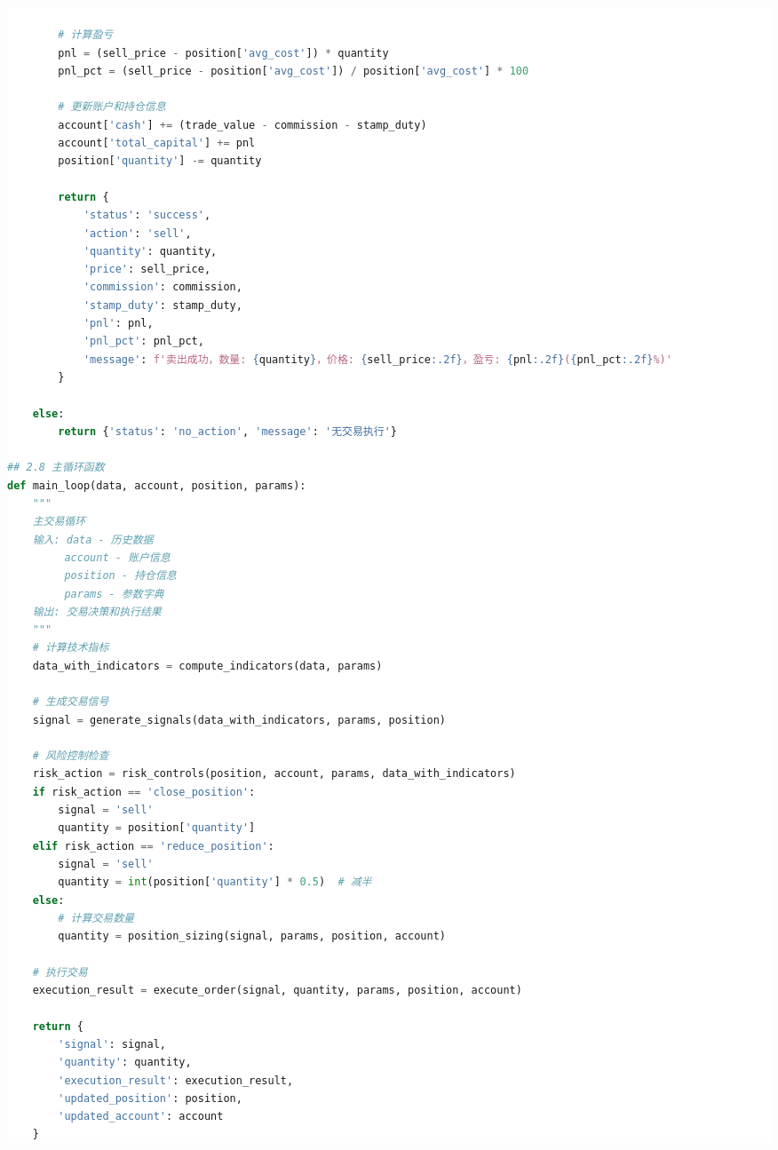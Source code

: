 ```python
        
        # 计算盈亏
        pnl = (sell_price - position['avg_cost']) * quantity
        pnl_pct = (sell_price - position['avg_cost']) / position['avg_cost'] * 100
        
        # 更新账户和持仓信息
        account['cash'] += (trade_value - commission - stamp_duty)
        account['total_capital'] += pnl
        position['quantity'] -= quantity
        
        return {
            'status': 'success',
            'action': 'sell',
            'quantity': quantity,
            'price': sell_price,
            'commission': commission,
            'stamp_duty': stamp_duty,
            'pnl': pnl,
            'pnl_pct': pnl_pct,
            'message': f'卖出成功，数量: {quantity}，价格: {sell_price:.2f}，盈亏: {pnl:.2f}({pnl_pct:.2f}%)'
        }
    
    else:
        return {'status': 'no_action', 'message': '无交易执行'}

## 2.8 主循环函数
def main_loop(data, account, position, params):
    """
    主交易循环
    输入: data - 历史数据
         account - 账户信息
         position - 持仓信息
         params - 参数字典
    输出: 交易决策和执行结果
    """
    # 计算技术指标
    data_with_indicators = compute_indicators(data, params)
    
    # 生成交易信号
    signal = generate_signals(data_with_indicators, params, position)
    
    # 风险控制检查
    risk_action = risk_controls(position, account, params, data_with_indicators)
    if risk_action == 'close_position':
        signal = 'sell'
        quantity = position['quantity']
    elif risk_action == 'reduce_position':
        signal = 'sell'
        quantity = int(position['quantity'] * 0.5)  # 减半
    else:
        # 计算交易数量
        quantity = position_sizing(signal, params, position, account)
    
    # 执行交易
    execution_result = execute_order(signal, quantity, params, position, account)
    
    return {
        'signal': signal,
        'quantity': quantity,
        'execution_result': execution_result,
        'updated_position': position,
        'updated_account': account
    }
```